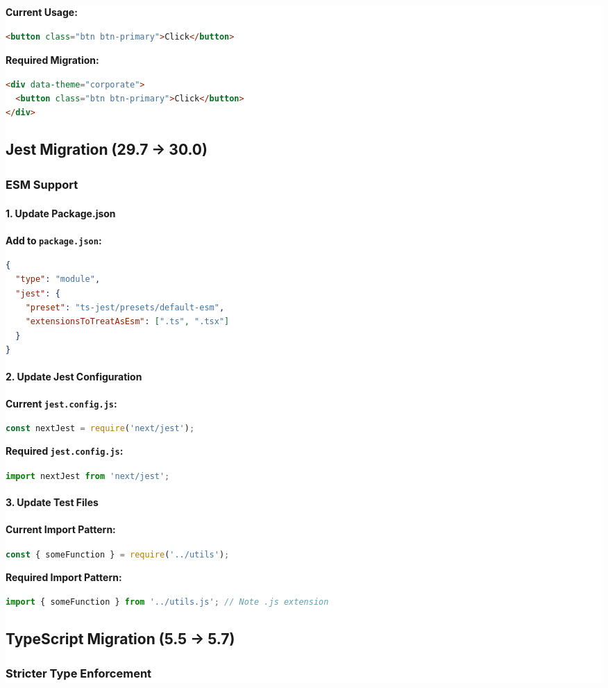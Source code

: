 **Current Usage:**
```html
<button class="btn btn-primary">Click</button>
```

**Required Migration:**
```html
<div data-theme="corporate">
  <button class="btn btn-primary">Click</button>
</div>
```

## Jest Migration (29.7 → 30.0)

### ESM Support

#### 1. Update Package.json

**Add to `package.json`:**
```json
{
  "type": "module",
  "jest": {
    "preset": "ts-jest/presets/default-esm",
    "extensionsToTreatAsEsm": [".ts", ".tsx"]
  }
}
```

#### 2. Update Jest Configuration

**Current `jest.config.js`:**
```javascript
const nextJest = require('next/jest');
```

**Required `jest.config.js`:**
```javascript
import nextJest from 'next/jest';
```

#### 3. Update Test Files

**Current Import Pattern:**
```typescript
const { someFunction } = require('../utils');
```

**Required Import Pattern:**
```typescript
import { someFunction } from '../utils.js'; // Note .js extension
```

## TypeScript Migration (5.5 → 5.7)

### Stricter Type Enforcement
